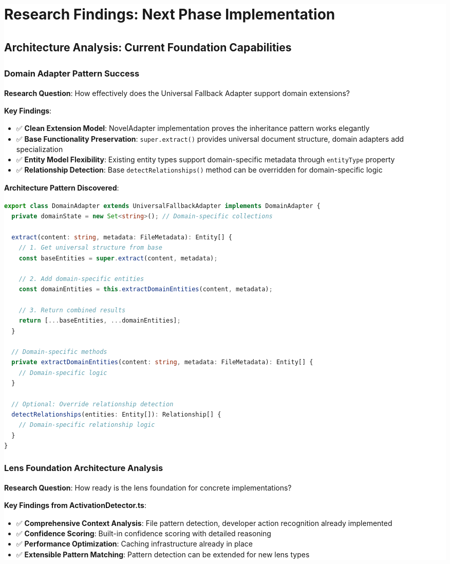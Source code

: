 # Research Findings: Next Phase Implementation

## Architecture Analysis: Current Foundation Capabilities

### Domain Adapter Pattern Success
**Research Question**: How effectively does the Universal Fallback Adapter support domain extensions?

**Key Findings**:
- ✅ **Clean Extension Model**: NovelAdapter implementation proves the inheritance pattern works elegantly
- ✅ **Base Functionality Preservation**: `super.extract()` provides universal document structure, domain adapters add specialization
- ✅ **Entity Model Flexibility**: Existing entity types support domain-specific metadata through `entityType` property
- ✅ **Relationship Detection**: Base `detectRelationships()` method can be overridden for domain-specific logic

**Architecture Pattern Discovered**:
```typescript
export class DomainAdapter extends UniversalFallbackAdapter implements DomainAdapter {
  private domainState = new Set<string>(); // Domain-specific collections

  extract(content: string, metadata: FileMetadata): Entity[] {
    // 1. Get universal structure from base
    const baseEntities = super.extract(content, metadata);

    // 2. Add domain-specific entities
    const domainEntities = this.extractDomainEntities(content, metadata);

    // 3. Return combined results
    return [...baseEntities, ...domainEntities];
  }

  // Domain-specific methods
  private extractDomainEntities(content: string, metadata: FileMetadata): Entity[] {
    // Domain-specific logic
  }

  // Optional: Override relationship detection
  detectRelationships(entities: Entity[]): Relationship[] {
    // Domain-specific relationship logic
  }
}
```

### Lens Foundation Architecture Analysis
**Research Question**: How ready is the lens foundation for concrete implementations?

**Key Findings from ActivationDetector.ts**:
- ✅ **Comprehensive Context Analysis**: File pattern detection, developer action recognition already implemented
- ✅ **Confidence Scoring**: Built-in confidence scoring with detailed reasoning
- ✅ **Performance Optimization**: Caching infrastructure already in place
- ✅ **Extensible Pattern Matching**: Pattern detection can be extended for new lens types

